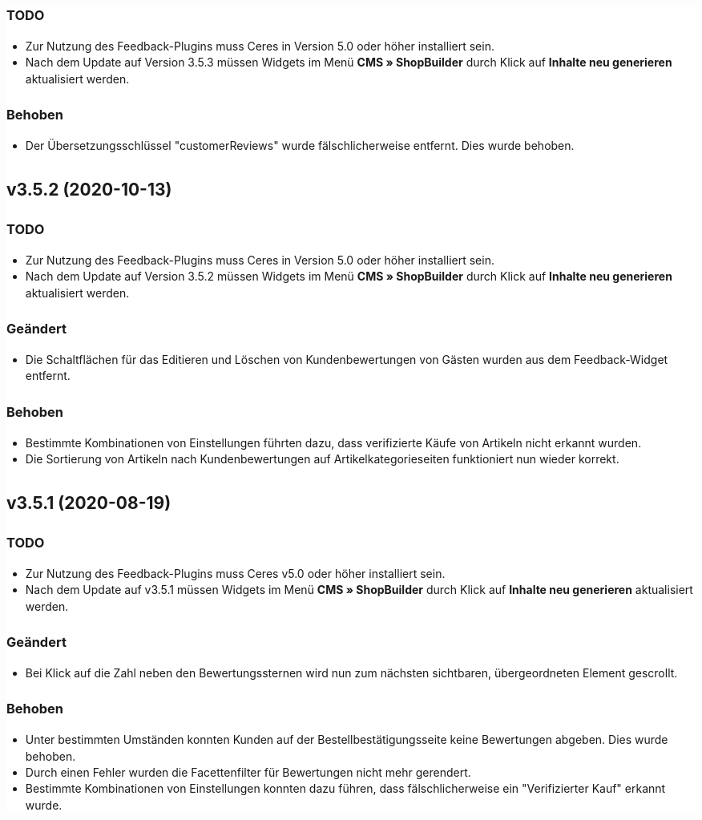 ### TODO

- Zur Nutzung des Feedback-Plugins muss Ceres in Version 5.0 oder höher installiert sein.
- Nach dem Update auf Version 3.5.3 müssen Widgets im Menü **CMS » ShopBuilder** durch Klick auf **Inhalte neu generieren** aktualisiert werden. 

### Behoben

- Der Übersetzungsschlüssel "customerReviews" wurde fälschlicherweise entfernt. Dies wurde behoben.


## v3.5.2 (2020-10-13)

### TODO

- Zur Nutzung des Feedback-Plugins muss Ceres in Version 5.0 oder höher installiert sein.
- Nach dem Update auf Version 3.5.2 müssen Widgets im Menü **CMS » ShopBuilder** durch Klick auf **Inhalte neu generieren** aktualisiert werden. 

### Geändert

- Die Schaltflächen für das Editieren und Löschen von Kundenbewertungen von Gästen wurden aus dem Feedback-Widget entfernt.

### Behoben

- Bestimmte Kombinationen von Einstellungen führten dazu, dass verifizierte Käufe von Artikeln nicht erkannt wurden.
- Die Sortierung von Artikeln nach Kundenbewertungen auf Artikelkategorieseiten funktioniert nun wieder korrekt.

## v3.5.1 (2020-08-19)

### TODO

- Zur Nutzung des Feedback-Plugins muss Ceres v5.0 oder höher installiert sein.
- Nach dem Update auf v3.5.1 müssen Widgets im Menü **CMS » ShopBuilder** durch Klick auf **Inhalte neu generieren** aktualisiert werden. 

### Geändert

- Bei Klick auf die Zahl neben den Bewertungssternen wird nun zum nächsten sichtbaren, übergeordneten Element gescrollt.

### Behoben

- Unter bestimmten Umständen konnten Kunden auf der Bestellbestätigungsseite keine Bewertungen abgeben. Dies wurde behoben.
- Durch einen Fehler wurden die Facettenfilter für Bewertungen nicht mehr gerendert.
- Bestimmte Kombinationen von Einstellungen konnten dazu führen, dass fälschlicherweise ein "Verifizierter Kauf" erkannt wurde.
